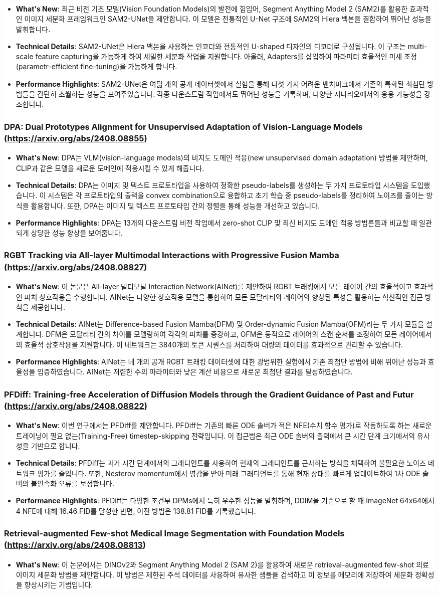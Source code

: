 - **What's New**: 최근 비전 기초 모델(Vision Foundation Models)의 발전에 힘입어, Segment Anything Model 2 (SAM2)를 활용한 효과적인 이미지 세분화 프레임워크인 SAM2-UNet을 제안합니다. 이 모델은 전통적인 U-Net 구조에 SAM2의 Hiera 백본을 결합하여 뛰어난 성능을 발휘합니다.

- **Technical Details**: SAM2-UNet은 Hiera 백본을 사용하는 인코더와 전통적인 U-shaped 디자인의 디코더로 구성됩니다. 이 구조는 multi-scale feature capturing을 가능하게 하여 세밀한 세분화 작업을 지원합니다. 아울러, Adapters를 삽입하여 파라미터 효율적인 미세 조정(parametr-efficient fine-tuning)을 가능하게 합니다.

- **Performance Highlights**: SAM2-UNet은 여덟 개의 공개 데이터셋에서 실험을 통해 다섯 가지 어려운 벤치마크에서 기존의 특화된 최첨단 방법들을 간단히 초월하는 성능을 보여주었습니다. 각종 다운스트림 작업에서도 뛰어난 성능을 기록하며, 다양한 시나리오에서의 응용 가능성을 강조합니다.



### DPA: Dual Prototypes Alignment for Unsupervised Adaptation of Vision-Language Models (https://arxiv.org/abs/2408.08855)
- **What's New**: DPA는 VLM(vision-language models)의 비지도 도메인 적응(new unsupervised domain adaptation) 방법을 제안하며, CLIP과 같은 모델을 새로운 도메인에 적응시킬 수 있게 해줍니다.

- **Technical Details**: DPA는 이미지 및 텍스트 프로토타입을 사용하여 정확한 pseudo-labels를 생성하는 두 가지 프로토타입 시스템을 도입했습니다. 이 시스템은 각 프로토타입의 출력을 convex combination으로 융합하고 초기 학습 중 pseudo-labels를 정리하여 노이즈를 줄이는 방식을 활용합니다. 또한, DPA는 이미지 및 텍스트 프로토타입 간의 정렬을 통해 성능을 개선하고 있습니다.

- **Performance Highlights**: DPA는 13개의 다운스트림 비전 작업에서 zero-shot CLIP 및 최신 비지도 도메인 적응 방법론들과 비교할 때 일관되게 상당한 성능 향상을 보여줍니다.



### RGBT Tracking via All-layer Multimodal Interactions with Progressive Fusion Mamba (https://arxiv.org/abs/2408.08827)
- **What's New**: 이 논문은 All-layer 멀티모달 Interaction Network(AINet)를 제안하여 RGBT 트래킹에서 모든 레이어 간의 효율적이고 효과적인 피처 상호작용을 수행합니다. AINet는 다양한 상호작용 모델을 통합하여 모든 모달리티와 레이어의 향상된 특성을 활용하는 혁신적인 접근 방식을 제공합니다.

- **Technical Details**: AINet는 Difference-based Fusion Mamba(DFM) 및 Order-dynamic Fusion Mamba(OFM)라는 두 가지 모듈을 설계합니다. DFM은 모달리티 간의 차이를 모델링하여 각각의 피처를 증강하고, OFM은 동적으로 레이어의 스캔 순서를 조정하여 모든 레이어에서의 효율적 상호작용을 지원합니다. 이 네트워크는 3840개의 토큰 시퀀스를 처리하여 대량의 데이터를 효과적으로 관리할 수 있습니다.

- **Performance Highlights**: AINet는 네 개의 공개 RGBT 트래킹 데이터셋에 대한 광범위한 실험에서 기존 최첨단 방법에 비해 뛰어난 성능과 효율성을 입증하였습니다. AINet는 저렴한 수의 파라미터와 낮은 계산 비용으로 새로운 최첨단 결과를 달성하였습니다.



### PFDiff: Training-free Acceleration of Diffusion Models through the Gradient Guidance of Past and Futur (https://arxiv.org/abs/2408.08822)
- **What's New**: 이번 연구에서는 PFDiff를 제안합니다. PFDiff는 기존의 빠른 ODE 솔버가 적은 NFE(수치 함수 평가)로 작동하도록 하는 새로운 트레이닝이 필요 없는(Training-Free) timestep-skipping 전략입니다. 이 접근법은 최근 ODE 솔버의 출력에서 큰 시간 단계 크기에서의 유사성을 기반으로 합니다.

- **Technical Details**: PFDiff는 과거 시간 단계에서의 그래디언트를 사용하여 현재의 그래디언트를 근사하는 방식을 채택하여 불필요한 노이즈 네트워크 평가를 줄입니다. 또한, Nesterov momentum에서 영감을 받아 미래 그래디언트를 통해 현재 상태를 빠르게 업데이트하여 1차 ODE 솔버의 불연속화 오류를 보정합니다.

- **Performance Highlights**: PFDiff는 다양한 조건부 DPMs에서 특히 우수한 성능을 발휘하며, DDIM을 기준으로 할 때 ImageNet 64x64에서 4 NFE에 대해 16.46 FID를 달성한 반면, 이전 방법은 138.81 FID를 기록했습니다.



### Retrieval-augmented Few-shot Medical Image Segmentation with Foundation Models (https://arxiv.org/abs/2408.08813)
- **What's New**: 이 논문에서는 DINOv2와 Segment Anything Model 2 (SAM 2)를 활용하여 새로운 retrieval-augmented few-shot 의료 이미지 세분화 방법을 제안합니다. 이 방법은 제한된 주석 데이터를 사용하여 유사한 샘플을 검색하고 이 정보를 메모리에 저장하여 세분화 정확성을 향상시키는 기법입니다.
